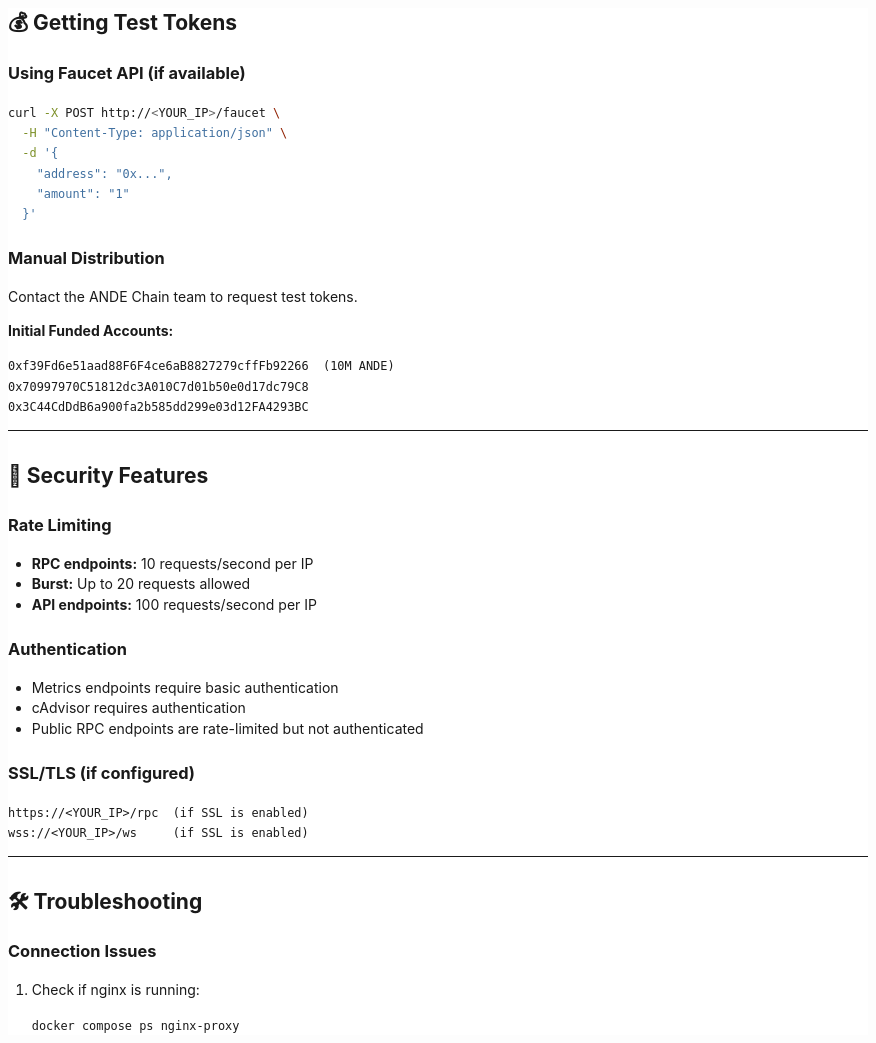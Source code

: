 
## 💰 Getting Test Tokens

### Using Faucet API (if available)
```bash
curl -X POST http://<YOUR_IP>/faucet \
  -H "Content-Type: application/json" \
  -d '{
    "address": "0x...",
    "amount": "1"
  }'
```

### Manual Distribution
Contact the ANDE Chain team to request test tokens.

**Initial Funded Accounts:**
```
0xf39Fd6e51aad88F6F4ce6aB8827279cffFb92266  (10M ANDE)
0x70997970C51812dc3A010C7d01b50e0d17dc79C8
0x3C44CdDdB6a900fa2b585dd299e03d12FA4293BC
```

---

## 🔐 Security Features

### Rate Limiting
- **RPC endpoints:** 10 requests/second per IP
- **Burst:** Up to 20 requests allowed
- **API endpoints:** 100 requests/second per IP

### Authentication
- Metrics endpoints require basic authentication
- cAdvisor requires authentication
- Public RPC endpoints are rate-limited but not authenticated

### SSL/TLS (if configured)
```
https://<YOUR_IP>/rpc  (if SSL is enabled)
wss://<YOUR_IP>/ws     (if SSL is enabled)
```

---

## 🛠️ Troubleshooting

### Connection Issues
1. Check if nginx is running:
   ```bash
   docker compose ps nginx-proxy
   ```
